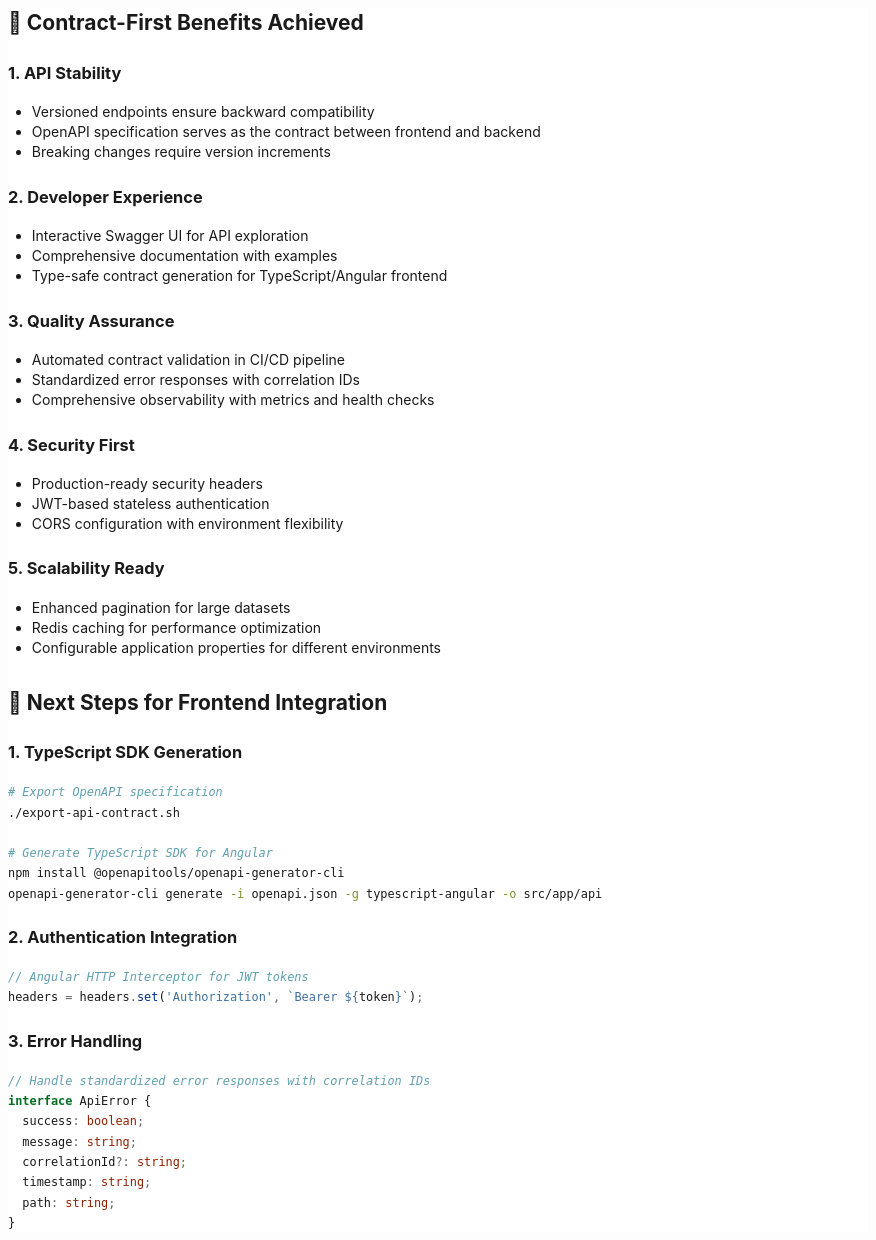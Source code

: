 ## 🎯 Contract-First Benefits Achieved

### 1. **API Stability**
- Versioned endpoints ensure backward compatibility
- OpenAPI specification serves as the contract between frontend and backend
- Breaking changes require version increments

### 2. **Developer Experience**
- Interactive Swagger UI for API exploration
- Comprehensive documentation with examples
- Type-safe contract generation for TypeScript/Angular frontend

### 3. **Quality Assurance**
- Automated contract validation in CI/CD pipeline
- Standardized error responses with correlation IDs
- Comprehensive observability with metrics and health checks

### 4. **Security First**
- Production-ready security headers
- JWT-based stateless authentication
- CORS configuration with environment flexibility

### 5. **Scalability Ready**
- Enhanced pagination for large datasets
- Redis caching for performance optimization
- Configurable application properties for different environments

## 🚦 Next Steps for Frontend Integration

### 1. TypeScript SDK Generation
```bash
# Export OpenAPI specification
./export-api-contract.sh

# Generate TypeScript SDK for Angular
npm install @openapitools/openapi-generator-cli
openapi-generator-cli generate -i openapi.json -g typescript-angular -o src/app/api
```

### 2. Authentication Integration
```typescript
// Angular HTTP Interceptor for JWT tokens
headers = headers.set('Authorization', `Bearer ${token}`);
```

### 3. Error Handling
```typescript
// Handle standardized error responses with correlation IDs
interface ApiError {
  success: boolean;
  message: string;
  correlationId?: string;
  timestamp: string;
  path: string;
}
```
